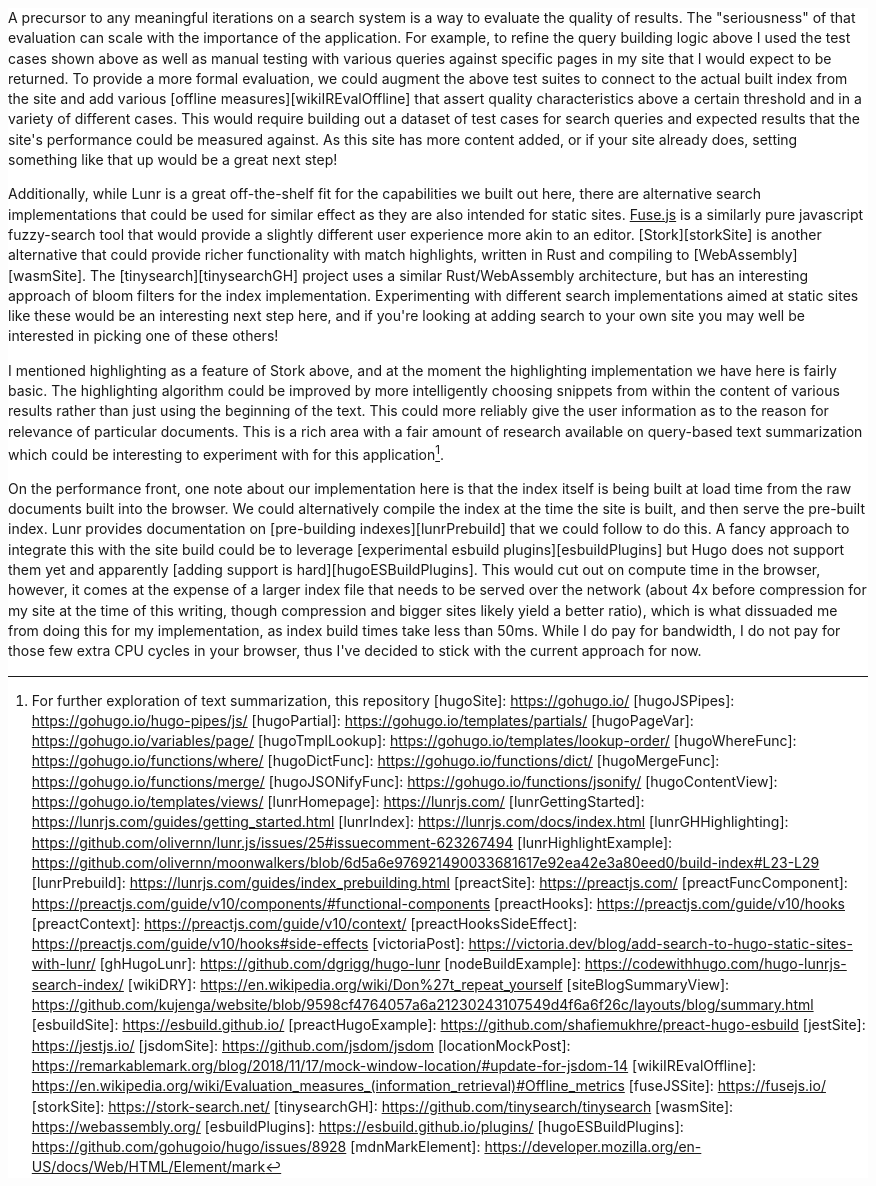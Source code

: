 A precursor to any meaningful iterations on a search system is a way to evaluate
the quality of results. The "seriousness" of that evaluation can scale with the
importance of the application. For example, to refine the query building logic
above I used the test cases shown above as well as manual testing with various
queries against specific pages in my site that I would expect to be returned. To
provide a more formal evaluation, we could augment the above test suites to
connect to the actual built index from the site and add various [offline
measures][wikiIREvalOffline] that assert quality characteristics above a certain
threshold and in a variety of different cases. This would require building out a
dataset of test cases for search queries and expected results that the site's
performance could be measured against. As this site has more content added, or
if your site already does, setting something like that up would be a great next
step!

Additionally, while Lunr is a great off-the-shelf fit for the capabilities we
built out here, there are alternative search implementations that could be used
for similar effect as they are also intended for static sites.
[Fuse.js](fuseJSSite) is a similarly pure javascript fuzzy-search tool that
would provide a slightly different user experience more akin to an editor.
[Stork][storkSite] is another alternative that could provide richer
functionality with match highlights, written in Rust and compiling to
[WebAssembly][wasmSite]. The [tinysearch][tinysearchGH] project uses a similar
Rust/WebAssembly architecture, but has an interesting approach of bloom filters
for the index implementation. Experimenting with different search
implementations aimed at static sites like these would be an interesting next
step here, and if you're looking at adding search to your own site you may well
be interested in picking one of these others!

I mentioned highlighting as a feature of Stork above, and at the moment the
highlighting implementation we have here is fairly basic. The highlighting
algorithm could be improved by more intelligently choosing snippets from within
the content of various results rather than just using the beginning of the text.
This could more reliably give the user information as to the reason for
relevance of particular documents. This is a rich area with a fair amount of
research available on query-based text summarization which could be interesting
to experiment with for this application[^summarization].

On the performance front, one note about our implementation here is that the
index itself is being built at load time from the raw documents built into the
browser. We could alternatively compile the index at the time the site is built,
and then serve the pre-built index. Lunr provides documentation on [pre-building
indexes][lunrPrebuild] that we could follow to do this. A fancy approach to
integrate this with the site build could be to leverage [experimental esbuild
plugins][esbuildPlugins] but Hugo does not support them yet and apparently
[adding support is hard][hugoESBuildPlugins]. This would cut out on compute time
in the browser, however, it comes at the expense of a larger index file that
needs to be served over the network (about 4x before compression for my site at
the time of this writing, though compression and bigger sites likely yield a
better ratio), which is what dissuaded me from doing this for my implementation,
as index build times take less than 50ms. While I do pay for bandwidth, I do not
pay for those few extra CPU cycles in your browser, thus I've decided to stick
with the current approach for now.


[^otherProjs]: This blog post
[^preactLimitations]: Two features that seem like they might provide this sort
[^summarization]: For further exploration of text summarization, this repository
[hugoSite]: https://gohugo.io/
[hugoJSPipes]: https://gohugo.io/hugo-pipes/js/
[hugoPartial]: https://gohugo.io/templates/partials/
[hugoPageVar]: https://gohugo.io/variables/page/
[hugoTmplLookup]: https://gohugo.io/templates/lookup-order/
[hugoWhereFunc]: https://gohugo.io/functions/where/
[hugoDictFunc]: https://gohugo.io/functions/dict/
[hugoMergeFunc]: https://gohugo.io/functions/merge/
[hugoJSONifyFunc]: https://gohugo.io/functions/jsonify/
[hugoContentView]: https://gohugo.io/templates/views/
[lunrHomepage]: https://lunrjs.com/
[lunrGettingStarted]: https://lunrjs.com/guides/getting_started.html
[lunrIndex]: https://lunrjs.com/docs/index.html
[lunrGHHighlighting]: https://github.com/olivernn/lunr.js/issues/25#issuecomment-623267494
[lunrHighlightExample]: https://github.com/olivernn/moonwalkers/blob/6d5a6e976921490033681617e92ea42e3a80eed0/build-index#L23-L29
[lunrPrebuild]: https://lunrjs.com/guides/index_prebuilding.html
[preactSite]: https://preactjs.com/
[preactFuncComponent]: https://preactjs.com/guide/v10/components/#functional-components
[preactHooks]: https://preactjs.com/guide/v10/hooks
[preactContext]: https://preactjs.com/guide/v10/context/
[preactHooksSideEffect]: https://preactjs.com/guide/v10/hooks#side-effects
[victoriaPost]: https://victoria.dev/blog/add-search-to-hugo-static-sites-with-lunr/
[ghHugoLunr]: https://github.com/dgrigg/hugo-lunr
[nodeBuildExample]: https://codewithhugo.com/hugo-lunrjs-search-index/
[wikiDRY]: https://en.wikipedia.org/wiki/Don%27t_repeat_yourself
[siteBlogSummaryView]: https://github.com/kujenga/website/blob/9598cf4764057a6a21230243107549d4f6a6f26c/layouts/blog/summary.html
[esbuildSite]: https://esbuild.github.io/
[preactHugoExample]: https://github.com/shafiemukhre/preact-hugo-esbuild
[jestSite]: https://jestjs.io/
[jsdomSite]: https://github.com/jsdom/jsdom
[locationMockPost]: https://remarkablemark.org/blog/2018/11/17/mock-window-location/#update-for-jsdom-14
[wikiIREvalOffline]: https://en.wikipedia.org/wiki/Evaluation_measures_(information_retrieval)#Offline_metrics
[fuseJSSite]: https://fusejs.io/
[storkSite]: https://stork-search.net/
[tinysearchGH]: https://github.com/tinysearch/tinysearch
[wasmSite]: https://webassembly.org/
[esbuildPlugins]: https://esbuild.github.io/plugins/
[hugoESBuildPlugins]: https://github.com/gohugoio/hugo/issues/8928
[mdnMarkElement]: https://developer.mozilla.org/en-US/docs/Web/HTML/Element/mark